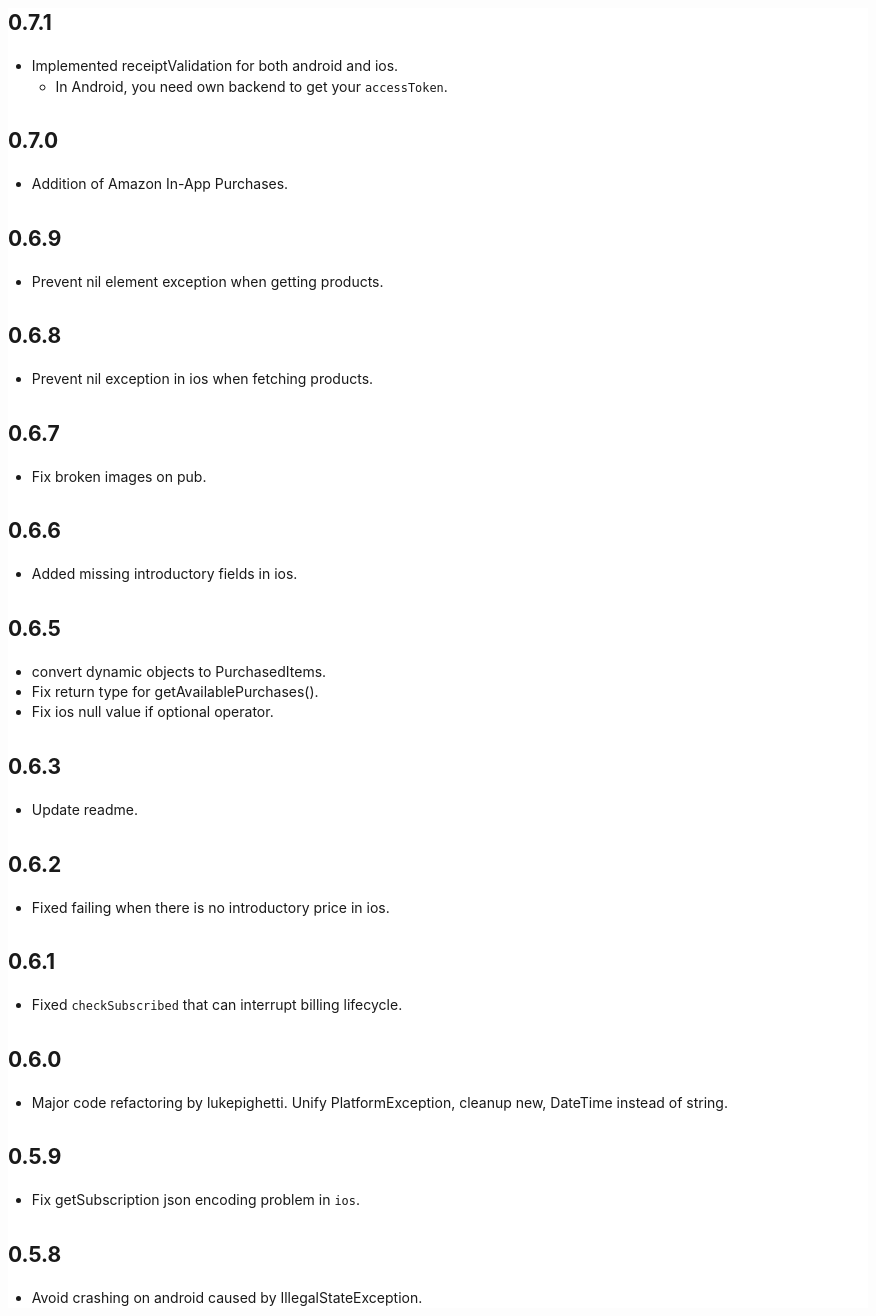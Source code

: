 ## 0.7.1
* Implemented receiptValidation for both android and ios.
  - In Android, you need own backend to get your `accessToken`.

## 0.7.0
* Addition of Amazon In-App Purchases.

## 0.6.9
* Prevent nil element exception when getting products.

## 0.6.8
* Prevent nil exception in ios when fetching products.

## 0.6.7
* Fix broken images on pub.

## 0.6.6
* Added missing introductory fields in ios.

## 0.6.5
* convert dynamic objects to PurchasedItems.
* Fix return type for getAvailablePurchases().
* Fix ios null value if optional operator.

## 0.6.3
* Update readme.

## 0.6.2
* Fixed failing when there is no introductory price in ios.

## 0.6.1
* Fixed `checkSubscribed` that can interrupt billing lifecycle.

## 0.6.0
* Major code refactoring by  lukepighetti. Unify PlatformException, cleanup new, DateTime instead of string.

## 0.5.9
* Fix getSubscription json encoding problem in `ios`.

## 0.5.8
* Avoid crashing on android caused by IllegalStateException.
